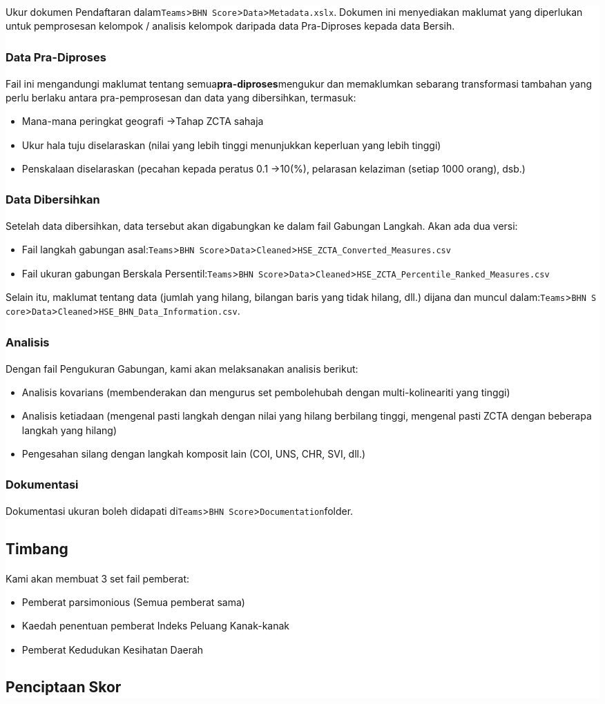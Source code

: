 Ukur dokumen Pendaftaran dalam`Teams`>`BHN Score`>`Data`>`Metadata.xslx`. Dokumen ini menyediakan maklumat yang diperlukan untuk pemprosesan kelompok / analisis kelompok daripada data Pra-Diproses kepada data Bersih.

### Data Pra-Diproses

Fail ini mengandungi maklumat tentang semua**pra-diproses**mengukur dan memaklumkan sebarang transformasi tambahan yang perlu berlaku antara pra-pemprosesan dan data yang dibersihkan, termasuk:

-   Mana-mana peringkat geografi ->Tahap ZCTA sahaja

-   Ukur hala tuju diselaraskan (nilai yang lebih tinggi menunjukkan keperluan yang lebih tinggi)

-   Penskalaan diselaraskan (pecahan kepada peratus 0.1 ->10(%), pelarasan kelaziman (setiap 1000 orang), dsb.)

### Data Dibersihkan

Setelah data dibersihkan, data tersebut akan digabungkan ke dalam fail Gabungan Langkah. Akan ada dua versi:

-   Fail langkah gabungan asal:`Teams`>`BHN Score`>`Data`>`Cleaned`>`HSE_ZCTA_Converted_Measures.csv`

-   Fail ukuran gabungan Berskala Persentil:`Teams`>`BHN Score`>`Data`>`Cleaned`>`HSE_ZCTA_Percentile_Ranked_Measures.csv`

Selain itu, maklumat tentang data (jumlah yang hilang, bilangan baris yang tidak hilang, dll.) dijana dan muncul dalam:`Teams`>`BHN Score`>`Data`>`Cleaned`>`HSE_BHN_Data_Information.csv`.

### Analisis

Dengan fail Pengukuran Gabungan, kami akan melaksanakan analisis berikut:

-   Analisis kovarians (membenderakan dan mengurus set pembolehubah dengan multi-kolineariti yang tinggi)

-   Analisis ketiadaan (mengenal pasti langkah dengan nilai yang hilang berbilang tinggi, mengenal pasti ZCTA dengan beberapa langkah yang hilang)

-   Pengesahan silang dengan langkah komposit lain (COI, UNS, CHR, SVI, dll.)

### Dokumentasi

Dokumentasi ukuran boleh didapati di`Teams`>`BHN Score`>`Documentation`folder.

## Timbang

Kami akan membuat 3 set fail pemberat:

-   Pemberat parsimonious (Semua pemberat sama)

-   Kaedah penentuan pemberat Indeks Peluang Kanak-kanak

-   Pemberat Kedudukan Kesihatan Daerah

## Penciptaan Skor
